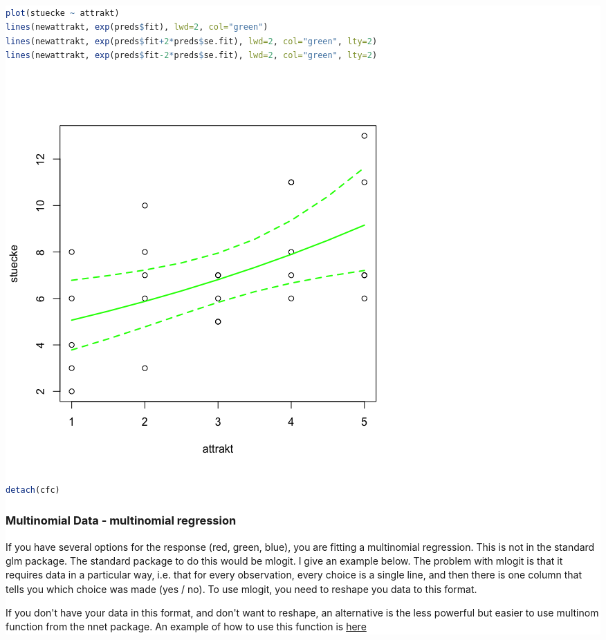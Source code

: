 ```r
plot(stuecke ~ attrakt)
lines(newattrakt, exp(preds$fit), lwd=2, col="green")
lines(newattrakt, exp(preds$fit+2*preds$se.fit), lwd=2, col="green", lty=2)
lines(newattrakt, exp(preds$fit-2*preds$se.fit), lwd=2, col="green", lty=2)
```

![](Statistics_files/figure-html/unnamed-chunk-25-1.png)

```r
detach(cfc)
```



### Multinomial Data - multinomial regression

If you have several options for the response (red, green, blue), you are fitting a multinomial regression. This is not in the standard glm package. The standard package to do this would be mlogit. I give an example below. The problem with mlogit is that it requires data in a particular way, i.e. that for every observation, every choice is a single line, and then there is one column that tells you which choice was made (yes / no). To use mlogit, you need to reshape you data to this format. 

If you don't have your data in this format, and don't want to reshape, an alternative is the less powerful but easier to use multinom function from the nnet package. An example of how to use this function is [here](http://www.ats.ucla.edu/stat/stata/dae/mlogit.htm)
